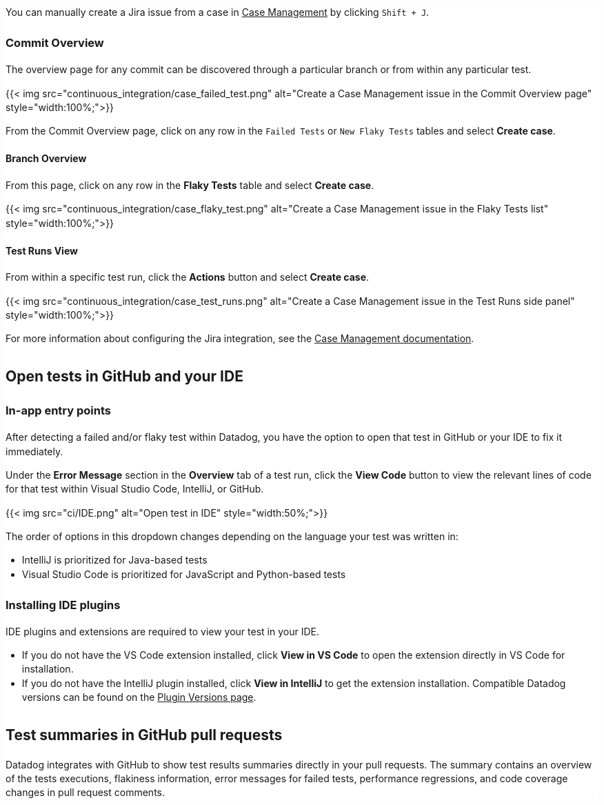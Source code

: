 You can manually create a Jira issue from a case in [Case Management][9] by clicking `Shift + J`.

### Commit Overview

The overview page for any commit can be discovered through a particular branch or from within any particular test.

{{< img src="continuous_integration/case_failed_test.png" alt="Create a Case Management issue in the Commit Overview page" style="width:100%;">}}

From the Commit Overview page, click on any row in the `Failed Tests` or `New Flaky Tests` tables and select **Create case**.

#### Branch Overview
From this page, click on any row in the **Flaky Tests** table and select **Create case**.

{{< img src="continuous_integration/case_flaky_test.png" alt="Create a Case Management issue in the Flaky Tests list" style="width:100%;">}}

#### Test Runs View
From within a specific test run, click the **Actions** button and select **Create case**.

{{< img src="continuous_integration/case_test_runs.png" alt="Create a Case Management issue in the Test Runs side panel" style="width:100%;">}}

For more information about configuring the Jira integration, see the [Case Management documentation][7].

## Open tests in GitHub and your IDE
### In-app entry points
After detecting a failed and/or flaky test within Datadog, you have the option to open that test in GitHub or your IDE to fix it immediately.

Under the **Error Message** section in the **Overview** tab of a test run, click the **View Code** button to view the relevant lines of code for that test within Visual Studio Code, IntelliJ, or GitHub.

{{< img src="ci/IDE.png" alt="Open test in IDE" style="width:50%;">}}

The order of options in this dropdown changes depending on the language your test was written in:

- IntelliJ is prioritized for Java-based tests
- Visual Studio Code is prioritized for JavaScript and Python-based tests

### Installing IDE plugins
IDE plugins and extensions are required to view your test in your IDE.
- If you do not have the VS Code extension installed, click **View in VS Code** to open the extension directly in VS Code for installation.
- If you do not have the IntelliJ plugin installed, click **View in IntelliJ** to get the extension installation. Compatible Datadog versions can be found on the [Plugin Versions page][2].

## Test summaries in GitHub pull requests

Datadog integrates with GitHub to show test results summaries directly in your pull requests. The summary contains an overview of the tests executions, flakiness information, error messages for failed tests, performance regressions, and code coverage changes in pull request comments.


[1]: /continuous_integration/guides/pull_request_comments/
[2]: https://plugins.jetbrains.com/plugin/19495-datadog/versions
[3]: https://app.datadoghq.com/ci/settings/test-service
[4]: /integrations/github/
[5]: /continuous_integration/tests/
[6]: https://app.datadoghq.com/integrations/github
[7]: /service_management/case_management/settings/#jira
[8]: /service_management/case_management/view_and_manage#take-action
[9]: https://app.datadoghq.com/cases